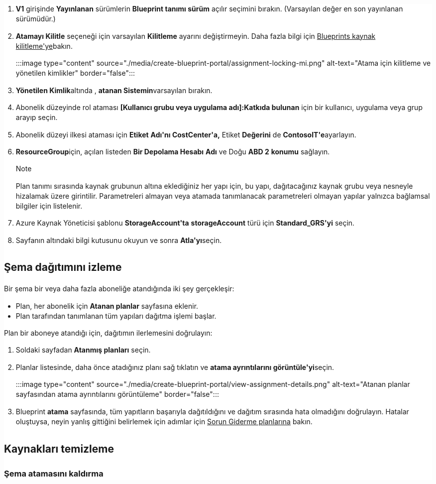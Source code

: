 1. **V1** girişinde **Yayınlanan** sürümlerin **Blueprint tanımı sürüm** açılır seçimini bırakın. (Varsayılan değer en son yayınlanan sürümüdür.)

1. **Atamayı Kilitle** seçeneği için varsayılan **Kilitleme** ayarını değiştirmeyin. Daha fazla bilgi için [Blueprints kaynak kilitleme'ye](./concepts/resource-locking.md)bakın.

   :::image type="content" source="./media/create-blueprint-portal/assignment-locking-mi.png" alt-text="Atama için kilitleme ve yönetilen kimlikler" border="false":::

1. **Yönetilen Kimlik**altında , **atanan Sistemin**varsayılan bırakın.

1. Abonelik düzeyinde rol ataması **[Kullanıcı grubu veya uygulama adı]:Katkıda bulunan** için bir kullanıcı, uygulama veya grup arayıp seçin.

1. Abonelik düzeyi ilkesi ataması için **Etiket** **Adı'nı CostCenter'a,** Etiket **Değerini** de **ContosoIT'e**ayarlayın.

1. **ResourceGroup**için, açılan listeden **Bir Depolama Hesabı** **Adı** ve Doğu **ABD 2** **konumu** sağlayın.

   > [!NOTE]
   > Plan tanımı sırasında kaynak grubunun altına eklediğiniz her yapı için, bu yapı, dağıtacağınız kaynak grubu veya nesneyle hizalamak üzere girintilir.
   > Parametreleri almayan veya atamada tanımlanacak parametreleri olmayan yapılar yalnızca bağlamsal bilgiler için listelenir.

1. Azure Kaynak Yöneticisi şablonu **StorageAccount'ta** **storageAccount** türü için **Standard_GRS'yi** seçin.

1. Sayfanın altındaki bilgi kutusunu okuyun ve sonra **Atla'yı**seçin.

## <a name="track-deployment-of-a-blueprint"></a>Şema dağıtımını izleme

Bir şema bir veya daha fazla aboneliğe atandığında iki şey gerçekleşir:

- Plan, her abonelik için **Atanan planlar** sayfasına eklenir.
- Plan tarafından tanımlanan tüm yapıları dağıtma işlemi başlar.

Plan bir aboneye atandığı için, dağıtımın ilerlemesini doğrulayın:

1. Soldaki sayfadan **Atanmış planları** seçin.

1. Planlar listesinde, daha önce atadığınız planı sağ tıklatın ve **atama ayrıntılarını görüntüle'yi**seçin.

   :::image type="content" source="./media/create-blueprint-portal/view-assignment-details.png" alt-text="Atanan planlar sayfasından atama ayrıntılarını görüntüleme" border="false":::

1. Blueprint **atama** sayfasında, tüm yapıtların başarıyla dağıtıldığını ve dağıtım sırasında hata olmadığını doğrulayın. Hatalar oluştuysa, neyin yanlış gittiğini belirlemek için adımlar için [Sorun Giderme planlarına](./troubleshoot/general.md) bakın.

## <a name="clean-up-resources"></a>Kaynakları temizleme

### <a name="unassign-a-blueprint"></a>Şema atamasını kaldırma
